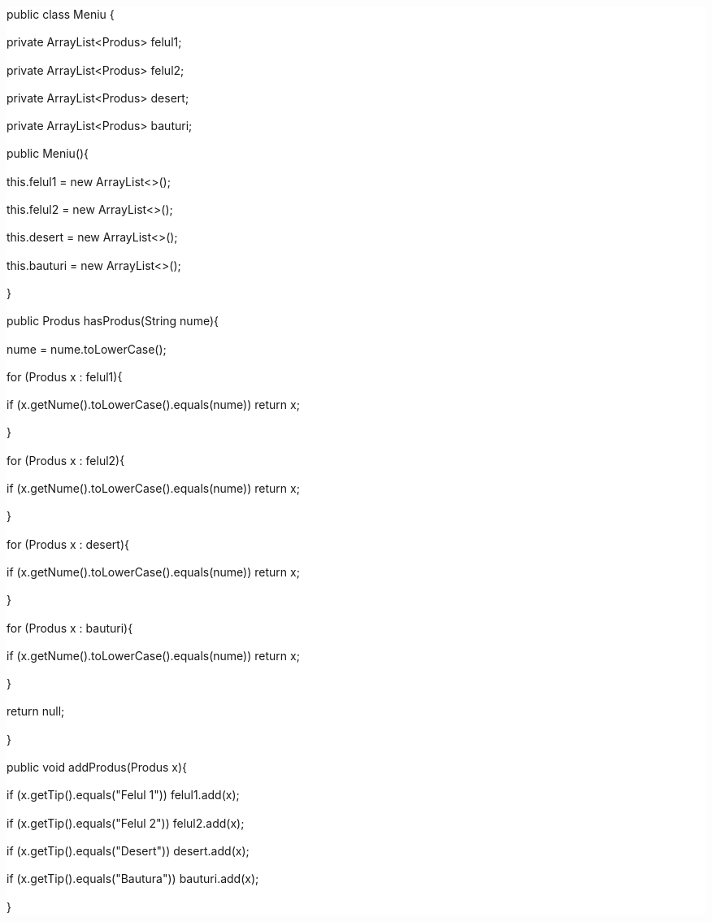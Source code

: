 public class Meniu {

private ArrayList\<Produs\> felul1;

private ArrayList\<Produs\> felul2;

private ArrayList\<Produs\> desert;

private ArrayList\<Produs\> bauturi;

public Meniu(){

this.felul1 = new ArrayList\<\>();

this.felul2 = new ArrayList\<\>();

this.desert = new ArrayList\<\>();

this.bauturi = new ArrayList\<\>();

}

public Produs hasProdus(String nume){

nume = nume.toLowerCase();

for (Produs x : felul1){

if (x.getNume().toLowerCase().equals(nume)) return x;

}

for (Produs x : felul2){

if (x.getNume().toLowerCase().equals(nume)) return x;

}

for (Produs x : desert){

if (x.getNume().toLowerCase().equals(nume)) return x;

}

for (Produs x : bauturi){

if (x.getNume().toLowerCase().equals(nume)) return x;

}

return null;

}

public void addProdus(Produs x){

if (x.getTip().equals("Felul 1")) felul1.add(x);

if (x.getTip().equals("Felul 2")) felul2.add(x);

if (x.getTip().equals("Desert")) desert.add(x);

if (x.getTip().equals("Bautura")) bauturi.add(x);

}
